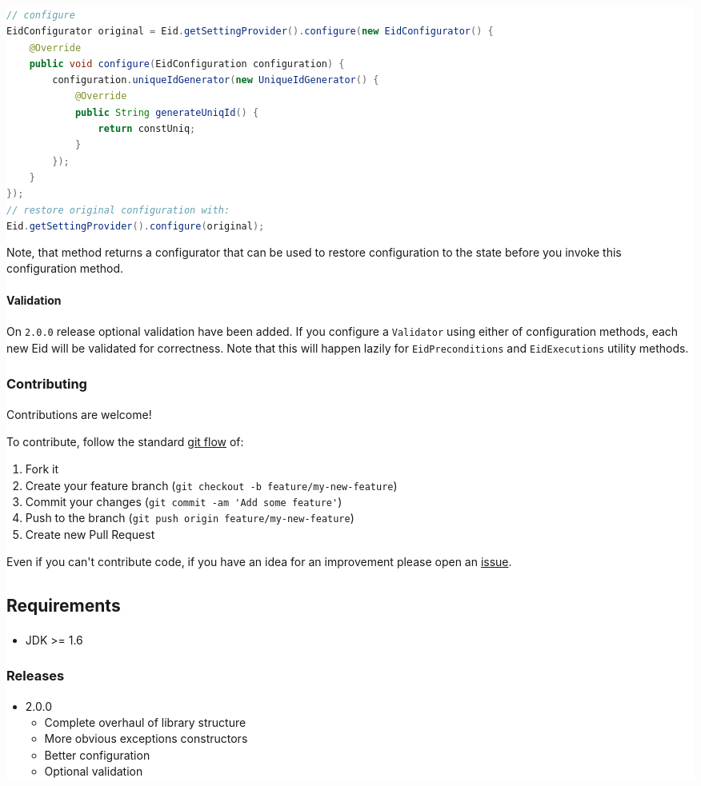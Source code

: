 ```java
// configure
EidConfigurator original = Eid.getSettingProvider().configure(new EidConfigurator() {
    @Override
    public void configure(EidConfiguration configuration) {
        configuration.uniqueIdGenerator(new UniqueIdGenerator() {
            @Override
            public String generateUniqId() {
                return constUniq;
            }
        });
    }
});
// restore original configuration with:
Eid.getSettingProvider().configure(original);
```
 
Note, that method returns a configurator that  can be used to restore configuration to the state before you invoke this configuration method.

#### Validation

On `2.0.0` release optional validation have been added. If you configure a `Validator` using either of configuration methods, each new Eid will be validated for correctness. Note that this will happen lazily for `EidPreconditions` and `EidExecutions` utility methods.

### Contributing

Contributions are welcome!

To contribute, follow the standard [git flow](http://danielkummer.github.io/git-flow-cheatsheet/) of:

1. Fork it
1. Create your feature branch (`git checkout -b feature/my-new-feature`)
1. Commit your changes (`git commit -am 'Add some feature'`)
1. Push to the branch (`git push origin feature/my-new-feature`)
1. Create new Pull Request

Even if you can't contribute code, if you have an idea for an improvement please open an [issue](https://github.com/wavesoftware/java-eid-exceptions/issues).

## Requirements

* JDK >= 1.6

### Releases

- 2.0.0
  - Complete overhaul of library structure
  - More obvious exceptions constructors
  - Better configuration
  - Optional validation
